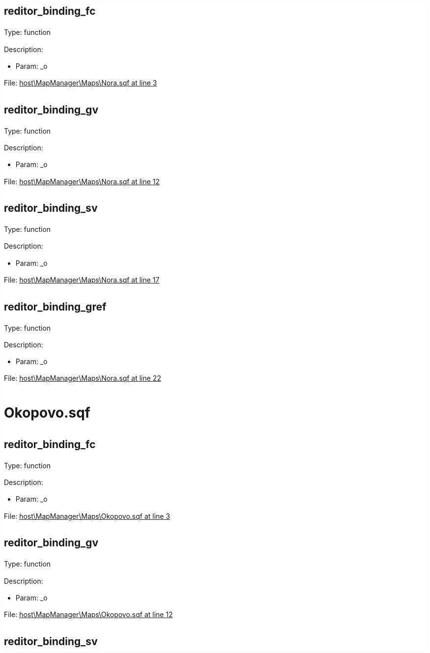 ## reditor_binding_fc

Type: function

Description: 
- Param: _o

File: [host\MapManager\Maps\Nora.sqf at line 3](../../../Src/host/MapManager/Maps/Nora.sqf#L3)
## reditor_binding_gv

Type: function

Description: 
- Param: _o

File: [host\MapManager\Maps\Nora.sqf at line 12](../../../Src/host/MapManager/Maps/Nora.sqf#L12)
## reditor_binding_sv

Type: function

Description: 
- Param: _o

File: [host\MapManager\Maps\Nora.sqf at line 17](../../../Src/host/MapManager/Maps/Nora.sqf#L17)
## reditor_binding_gref

Type: function

Description: 
- Param: _o

File: [host\MapManager\Maps\Nora.sqf at line 22](../../../Src/host/MapManager/Maps/Nora.sqf#L22)
# Okopovo.sqf

## reditor_binding_fc

Type: function

Description: 
- Param: _o

File: [host\MapManager\Maps\Okopovo.sqf at line 3](../../../Src/host/MapManager/Maps/Okopovo.sqf#L3)
## reditor_binding_gv

Type: function

Description: 
- Param: _o

File: [host\MapManager\Maps\Okopovo.sqf at line 12](../../../Src/host/MapManager/Maps/Okopovo.sqf#L12)
## reditor_binding_sv
